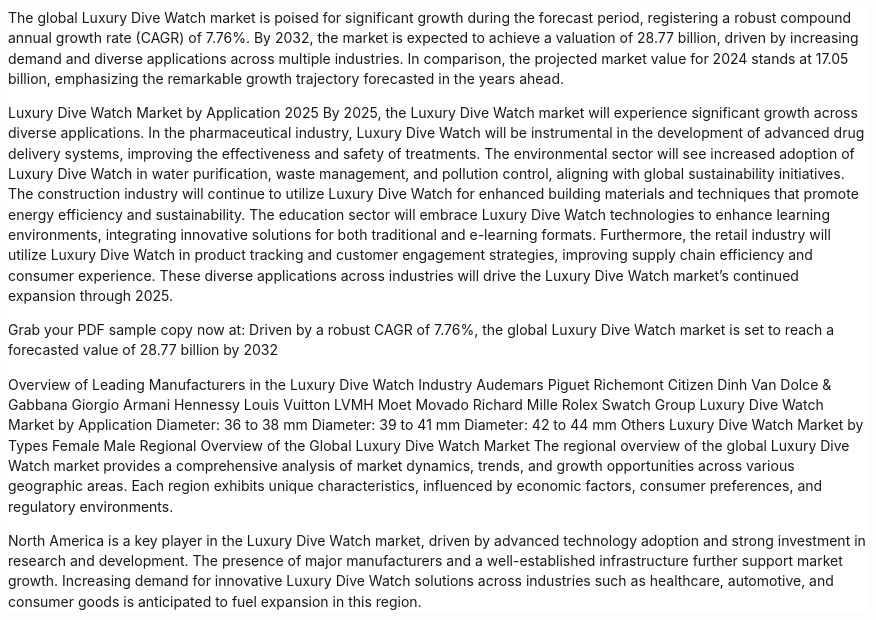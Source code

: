 The global Luxury Dive Watch market is poised for significant growth during the forecast period, registering a robust compound annual growth rate (CAGR) of 7.76%. By 2032, the market is expected to achieve a valuation of 28.77 billion, driven by increasing demand and diverse applications across multiple industries. In comparison, the projected market value for 2024 stands at 17.05 billion, emphasizing the remarkable growth trajectory forecasted in the years ahead. 

Luxury Dive Watch Market by Application 2025
By 2025, the Luxury Dive Watch market will experience significant growth across diverse applications. In the pharmaceutical industry, Luxury Dive Watch will be instrumental in the development of advanced drug delivery systems, improving the effectiveness and safety of treatments. The environmental sector will see increased adoption of Luxury Dive Watch in water purification, waste management, and pollution control, aligning with global sustainability initiatives. The construction industry will continue to utilize Luxury Dive Watch for enhanced building materials and techniques that promote energy efficiency and sustainability. The education sector will embrace Luxury Dive Watch technologies to enhance learning environments, integrating innovative solutions for both traditional and e-learning formats. Furthermore, the retail industry will utilize Luxury Dive Watch in product tracking and customer engagement strategies, improving supply chain efficiency and consumer experience. These diverse applications across industries will drive the Luxury Dive Watch market’s continued expansion through 2025.

Grab your PDF sample copy now at: Driven by a robust CAGR of 7.76%, the global Luxury Dive Watch market is set to reach a forecasted value of 28.77 billion by 2032

Overview of Leading Manufacturers in the Luxury Dive Watch Industry
Audemars Piguet
Richemont
Citizen
Dinh Van
Dolce & Gabbana
Giorgio Armani
Hennessy Louis Vuitton
LVMH Moet
Movado
Richard Mille
Rolex
Swatch Group
Luxury Dive Watch Market by Application
Diameter: 36 to 38 mm
Diameter: 39 to 41 mm
Diameter: 42 to 44 mm
Others
Luxury Dive Watch Market by Types
Female
Male
Regional Overview of the Global Luxury Dive Watch Market
The regional overview of the global Luxury Dive Watch market provides a comprehensive analysis of market dynamics, trends, and growth opportunities across various geographic areas. Each region exhibits unique characteristics, influenced by economic factors, consumer preferences, and regulatory environments.

North America is a key player in the Luxury Dive Watch market, driven by advanced technology adoption and strong investment in research and development. The presence of major manufacturers and a well-established infrastructure further support market growth. Increasing demand for innovative Luxury Dive Watch solutions across industries such as healthcare, automotive, and consumer goods is anticipated to fuel expansion in this region.
